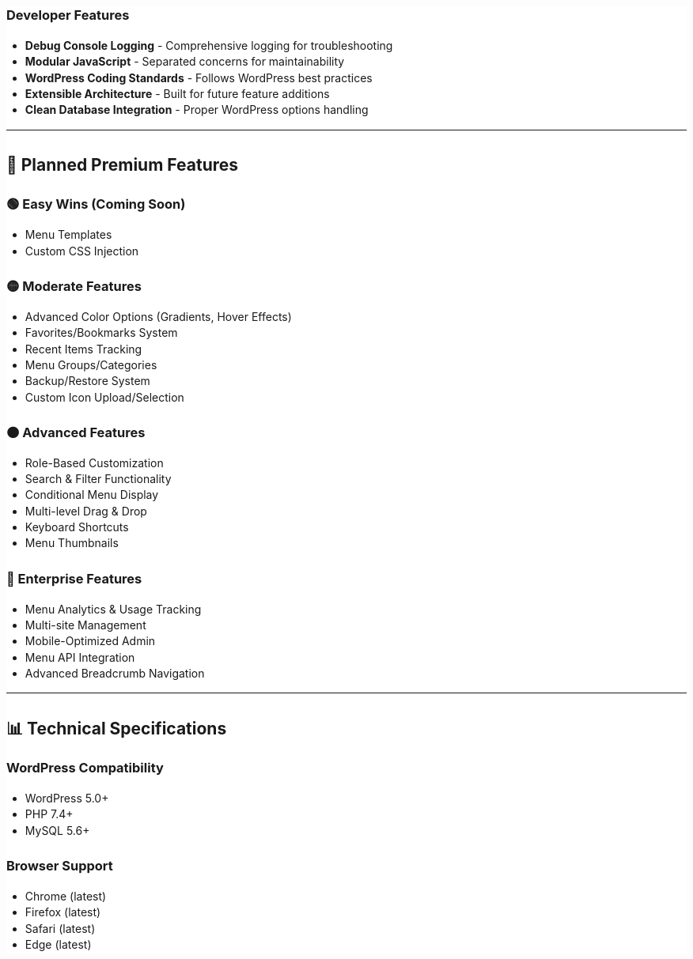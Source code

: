 ### **Developer Features**
- **Debug Console Logging** - Comprehensive logging for troubleshooting
- **Modular JavaScript** - Separated concerns for maintainability
- **WordPress Coding Standards** - Follows WordPress best practices
- **Extensible Architecture** - Built for future feature additions
- **Clean Database Integration** - Proper WordPress options handling

---

## 🚀 Planned Premium Features

### **🟢 Easy Wins (Coming Soon)**
- Menu Templates
- Custom CSS Injection

### **🟡 Moderate Features**
- Advanced Color Options (Gradients, Hover Effects)
- Favorites/Bookmarks System
- Recent Items Tracking
- Menu Groups/Categories
- Backup/Restore System
- Custom Icon Upload/Selection

### **🟠 Advanced Features**
- Role-Based Customization
- Search & Filter Functionality
- Conditional Menu Display
- Multi-level Drag & Drop
- Keyboard Shortcuts
- Menu Thumbnails

### **🔴 Enterprise Features**
- Menu Analytics & Usage Tracking
- Multi-site Management
- Mobile-Optimized Admin
- Menu API Integration
- Advanced Breadcrumb Navigation

---

## 📊 Technical Specifications

### **WordPress Compatibility**
- WordPress 5.0+
- PHP 7.4+
- MySQL 5.6+

### **Browser Support**
- Chrome (latest)
- Firefox (latest)
- Safari (latest)
- Edge (latest)
